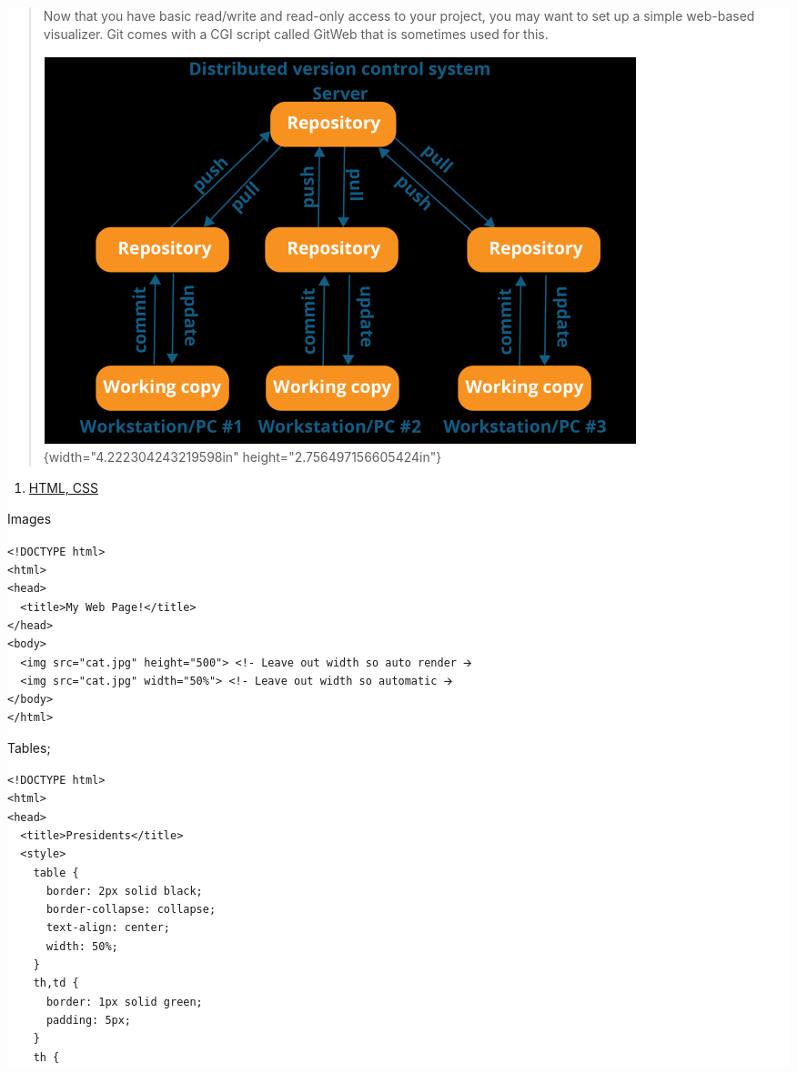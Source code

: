 > Now that you have basic read/write and read-only access to your
> project, you may want to set up a simple web-based visualizer. Git
> comes with a CGI script called GitWeb that is sometimes used for this.
>
> ![](./images/image003.png){width="4.222304243219598in"
> height="2.756497156605424in"}

1.  [HTML,
    CSS](https://courses.edx.org/courses/course-v1:HarvardX+CS50W+Web/courseware/3b4d945d89eb40bcad81746770a81c3b/5611bbf00f2e4ed9a319fb38d1b584ce/)

Images

```
<!DOCTYPE html>
<html>
<head>
  <title>My Web Page!</title>
</head>
<body>
  <img src="cat.jpg" height="500"> <!- Leave out width so auto render 🡪
  <img src="cat.jpg" width="50%"> <!- Leave out width so automatic 🡪
</body>
</html>
```

Tables;

```
<!DOCTYPE html>
<html>
<head>
  <title>Presidents</title>
  <style>
    table {
      border: 2px solid black;
      border-collapse: collapse;
      text-align: center;
      width: 50%;
    }
    th,td {
      border: 1px solid green;
      padding: 5px;
    }
    th {
```